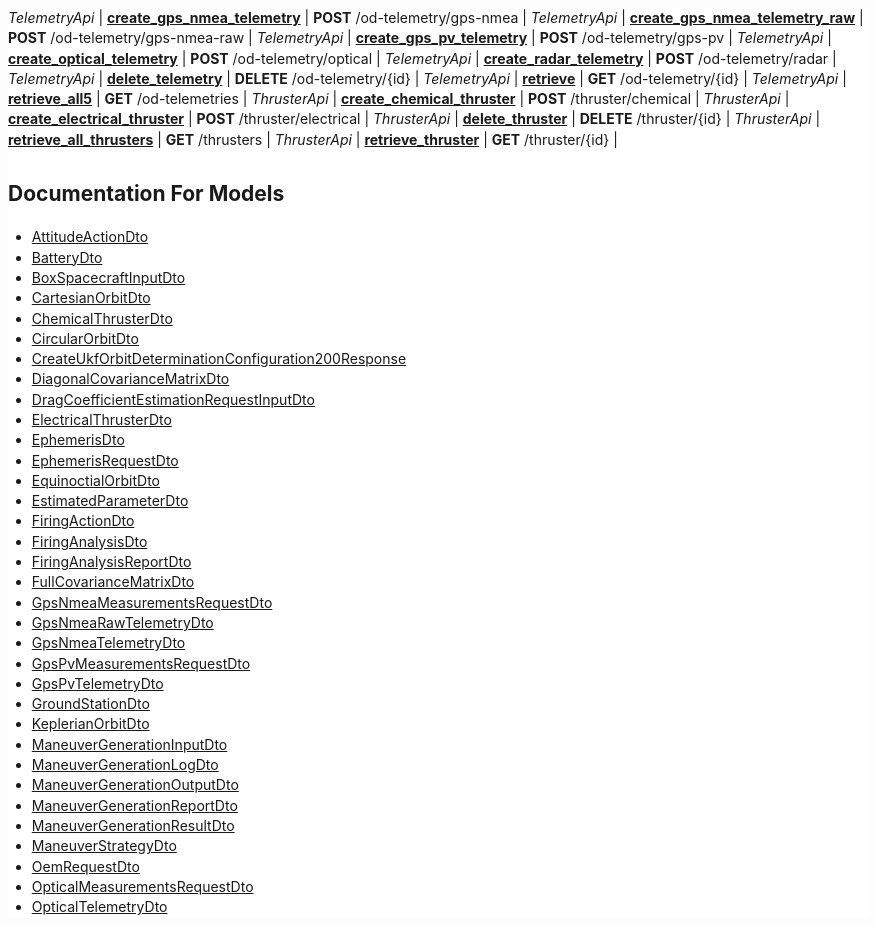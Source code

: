 *TelemetryApi* | [**create_gps_nmea_telemetry**](docs/TelemetryApi.md#create_gps_nmea_telemetry) | **POST** /od-telemetry/gps-nmea | 
*TelemetryApi* | [**create_gps_nmea_telemetry_raw**](docs/TelemetryApi.md#create_gps_nmea_telemetry_raw) | **POST** /od-telemetry/gps-nmea-raw | 
*TelemetryApi* | [**create_gps_pv_telemetry**](docs/TelemetryApi.md#create_gps_pv_telemetry) | **POST** /od-telemetry/gps-pv | 
*TelemetryApi* | [**create_optical_telemetry**](docs/TelemetryApi.md#create_optical_telemetry) | **POST** /od-telemetry/optical | 
*TelemetryApi* | [**create_radar_telemetry**](docs/TelemetryApi.md#create_radar_telemetry) | **POST** /od-telemetry/radar | 
*TelemetryApi* | [**delete_telemetry**](docs/TelemetryApi.md#delete_telemetry) | **DELETE** /od-telemetry/{id} | 
*TelemetryApi* | [**retrieve**](docs/TelemetryApi.md#retrieve) | **GET** /od-telemetry/{id} | 
*TelemetryApi* | [**retrieve_all5**](docs/TelemetryApi.md#retrieve_all5) | **GET** /od-telemetries | 
*ThrusterApi* | [**create_chemical_thruster**](docs/ThrusterApi.md#create_chemical_thruster) | **POST** /thruster/chemical | 
*ThrusterApi* | [**create_electrical_thruster**](docs/ThrusterApi.md#create_electrical_thruster) | **POST** /thruster/electrical | 
*ThrusterApi* | [**delete_thruster**](docs/ThrusterApi.md#delete_thruster) | **DELETE** /thruster/{id} | 
*ThrusterApi* | [**retrieve_all_thrusters**](docs/ThrusterApi.md#retrieve_all_thrusters) | **GET** /thrusters | 
*ThrusterApi* | [**retrieve_thruster**](docs/ThrusterApi.md#retrieve_thruster) | **GET** /thruster/{id} | 


## Documentation For Models

 - [AttitudeActionDto](docs/AttitudeActionDto.md)
 - [BatteryDto](docs/BatteryDto.md)
 - [BoxSpacecraftInputDto](docs/BoxSpacecraftInputDto.md)
 - [CartesianOrbitDto](docs/CartesianOrbitDto.md)
 - [ChemicalThrusterDto](docs/ChemicalThrusterDto.md)
 - [CircularOrbitDto](docs/CircularOrbitDto.md)
 - [CreateUkfOrbitDeterminationConfiguration200Response](docs/CreateUkfOrbitDeterminationConfiguration200Response.md)
 - [DiagonalCovarianceMatrixDto](docs/DiagonalCovarianceMatrixDto.md)
 - [DragCoefficientEstimationRequestInputDto](docs/DragCoefficientEstimationRequestInputDto.md)
 - [ElectricalThrusterDto](docs/ElectricalThrusterDto.md)
 - [EphemerisDto](docs/EphemerisDto.md)
 - [EphemerisRequestDto](docs/EphemerisRequestDto.md)
 - [EquinoctialOrbitDto](docs/EquinoctialOrbitDto.md)
 - [EstimatedParameterDto](docs/EstimatedParameterDto.md)
 - [FiringActionDto](docs/FiringActionDto.md)
 - [FiringAnalysisDto](docs/FiringAnalysisDto.md)
 - [FiringAnalysisReportDto](docs/FiringAnalysisReportDto.md)
 - [FullCovarianceMatrixDto](docs/FullCovarianceMatrixDto.md)
 - [GpsNmeaMeasurementsRequestDto](docs/GpsNmeaMeasurementsRequestDto.md)
 - [GpsNmeaRawTelemetryDto](docs/GpsNmeaRawTelemetryDto.md)
 - [GpsNmeaTelemetryDto](docs/GpsNmeaTelemetryDto.md)
 - [GpsPvMeasurementsRequestDto](docs/GpsPvMeasurementsRequestDto.md)
 - [GpsPvTelemetryDto](docs/GpsPvTelemetryDto.md)
 - [GroundStationDto](docs/GroundStationDto.md)
 - [KeplerianOrbitDto](docs/KeplerianOrbitDto.md)
 - [ManeuverGenerationInputDto](docs/ManeuverGenerationInputDto.md)
 - [ManeuverGenerationLogDto](docs/ManeuverGenerationLogDto.md)
 - [ManeuverGenerationOutputDto](docs/ManeuverGenerationOutputDto.md)
 - [ManeuverGenerationReportDto](docs/ManeuverGenerationReportDto.md)
 - [ManeuverGenerationResultDto](docs/ManeuverGenerationResultDto.md)
 - [ManeuverStrategyDto](docs/ManeuverStrategyDto.md)
 - [OemRequestDto](docs/OemRequestDto.md)
 - [OpticalMeasurementsRequestDto](docs/OpticalMeasurementsRequestDto.md)
 - [OpticalTelemetryDto](docs/OpticalTelemetryDto.md)